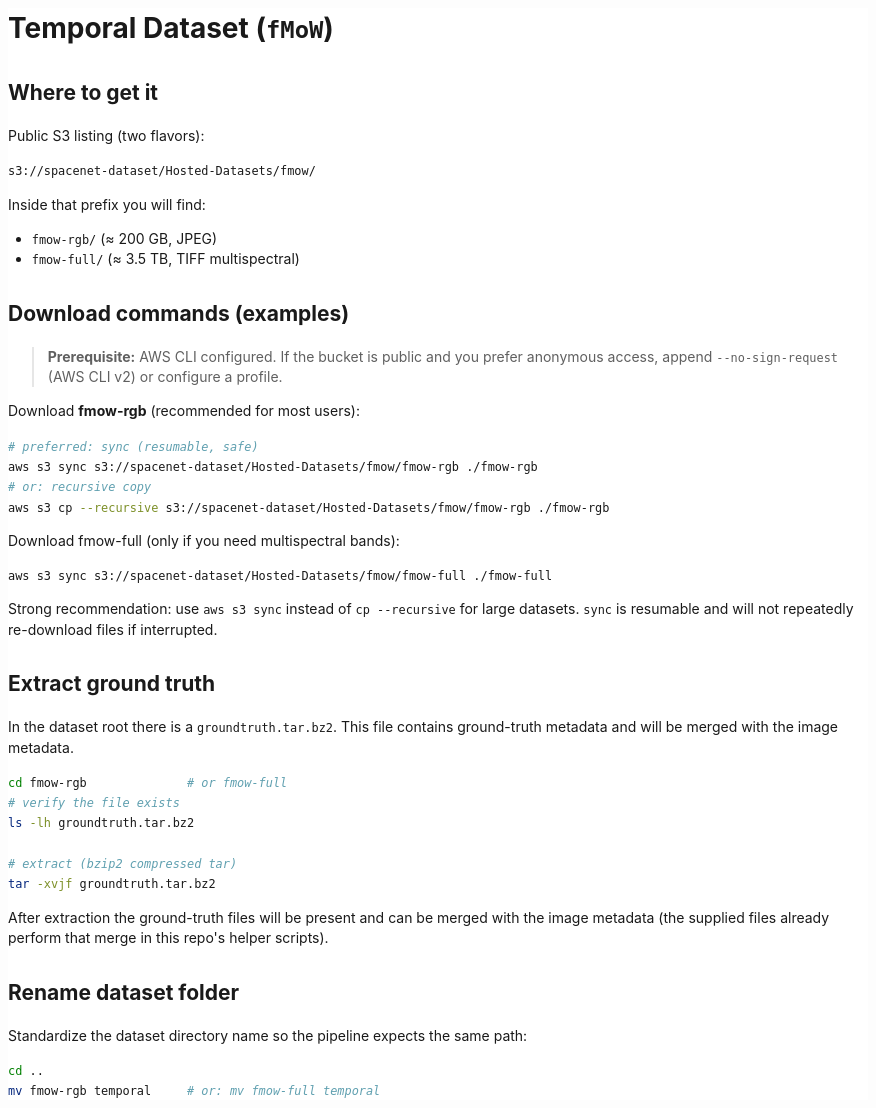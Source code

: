 # Temporal Dataset (`fMoW`)

## Where to get it

Public S3 listing (two flavors):
```bash
s3://spacenet-dataset/Hosted-Datasets/fmow/
```

Inside that prefix you will find:
- `fmow-rgb/`  (≈ 200 GB, JPEG)
- `fmow-full/` (≈ 3.5 TB, TIFF multispectral)

## Download commands (examples)

> **Prerequisite:** AWS CLI configured. If the bucket is public and you prefer anonymous access, append `--no-sign-request` (AWS CLI v2) or configure a profile.

Download **fmow-rgb** (recommended for most users):
```bash
# preferred: sync (resumable, safe)
aws s3 sync s3://spacenet-dataset/Hosted-Datasets/fmow/fmow-rgb ./fmow-rgb
# or: recursive copy
aws s3 cp --recursive s3://spacenet-dataset/Hosted-Datasets/fmow/fmow-rgb ./fmow-rgb
```

Download fmow-full (only if you need multispectral bands):
```bash
aws s3 sync s3://spacenet-dataset/Hosted-Datasets/fmow/fmow-full ./fmow-full
```

Strong recommendation: use `aws s3 sync` instead of `cp --recursive` for large datasets. `sync` is resumable and will not repeatedly re-download files if interrupted.

## Extract ground truth

In the dataset root there is a `groundtruth.tar.bz2`. This file contains ground-truth metadata and will be merged with the image metadata.
```bash
cd fmow-rgb              # or fmow-full
# verify the file exists
ls -lh groundtruth.tar.bz2

# extract (bzip2 compressed tar)
tar -xvjf groundtruth.tar.bz2
```

After extraction the ground-truth files will be present and can be merged with the image metadata (the supplied files already perform that merge in this repo's helper scripts).

## Rename dataset folder

Standardize the dataset directory name so the pipeline expects the same path:
```bash
cd ..
mv fmow-rgb temporal     # or: mv fmow-full temporal
```
